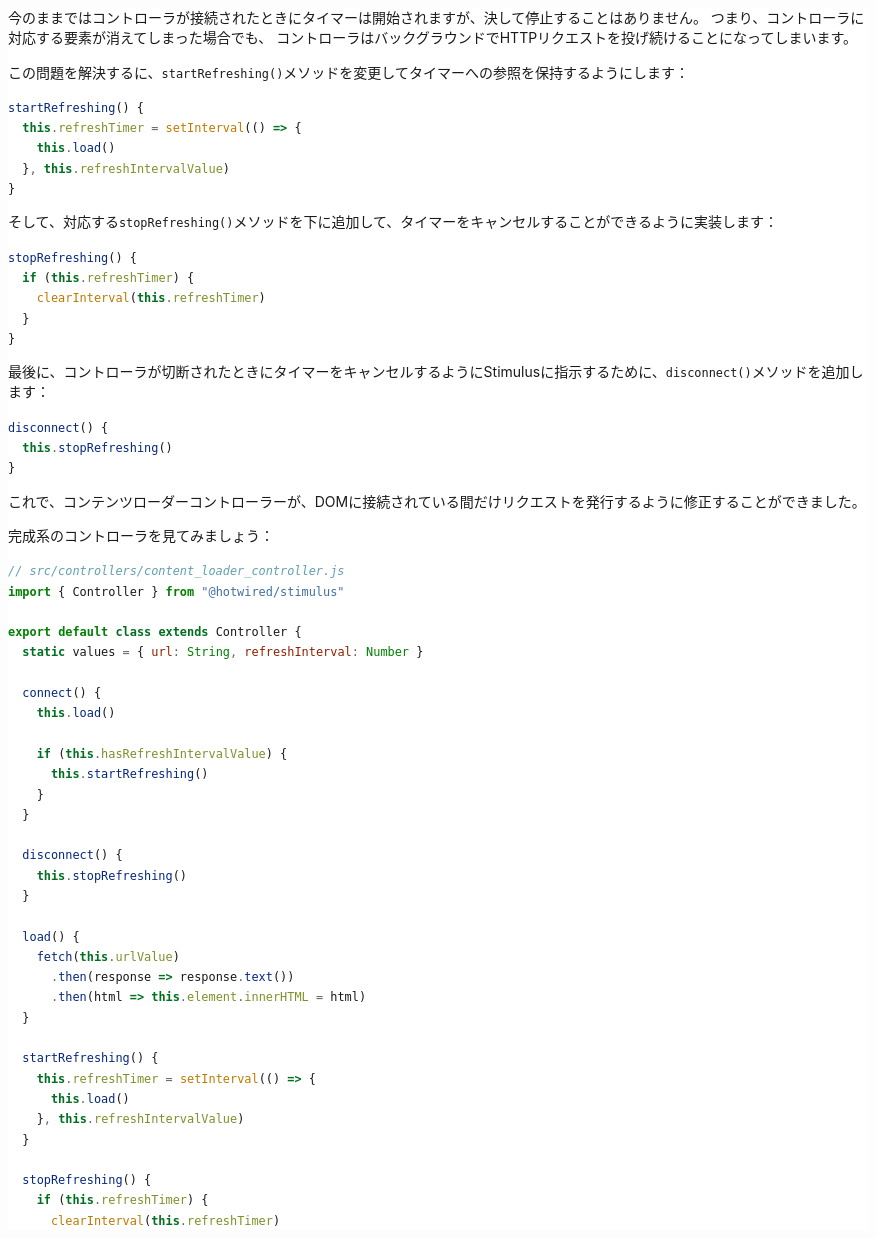 今のままではコントローラが接続されたときにタイマーは開始されますが、決して停止することはありません。 つまり、コントローラに対応する要素が消えてしまった場合でも、 コントローラはバックグラウンドでHTTPリクエストを投げ続けることになってしまいます。

この問題を解決するに、`startRefreshing()`メソッドを変更してタイマーへの参照を保持するようにします：

```javascript
startRefreshing() {
  this.refreshTimer = setInterval(() => {
    this.load()
  }, this.refreshIntervalValue)
}
```

そして、対応する`stopRefreshing()`メソッドを下に追加して、タイマーをキャンセルすることができるように実装します：

```javascript
stopRefreshing() {
  if (this.refreshTimer) {
    clearInterval(this.refreshTimer)
  }
}
```

最後に、コントローラが切断されたときにタイマーをキャンセルするようにStimulusに指示するために、`disconnect()`メソッドを追加します：

```javascript
disconnect() {
  this.stopRefreshing()
}
```

これで、コンテンツローダーコントローラーが、DOMに接続されている間だけリクエストを発行するように修正することができました。

完成系のコントローラを見てみましょう：

```javascript
// src/controllers/content_loader_controller.js
import { Controller } from "@hotwired/stimulus"

export default class extends Controller {
  static values = { url: String, refreshInterval: Number }

  connect() {
    this.load()

    if (this.hasRefreshIntervalValue) {
      this.startRefreshing()
    }
  }

  disconnect() {
    this.stopRefreshing()
  }

  load() {
    fetch(this.urlValue)
      .then(response => response.text())
      .then(html => this.element.innerHTML = html)
  }

  startRefreshing() {
    this.refreshTimer = setInterval(() => {
      this.load()
    }, this.refreshIntervalValue)
  }

  stopRefreshing() {
    if (this.refreshTimer) {
      clearInterval(this.refreshTimer)
```